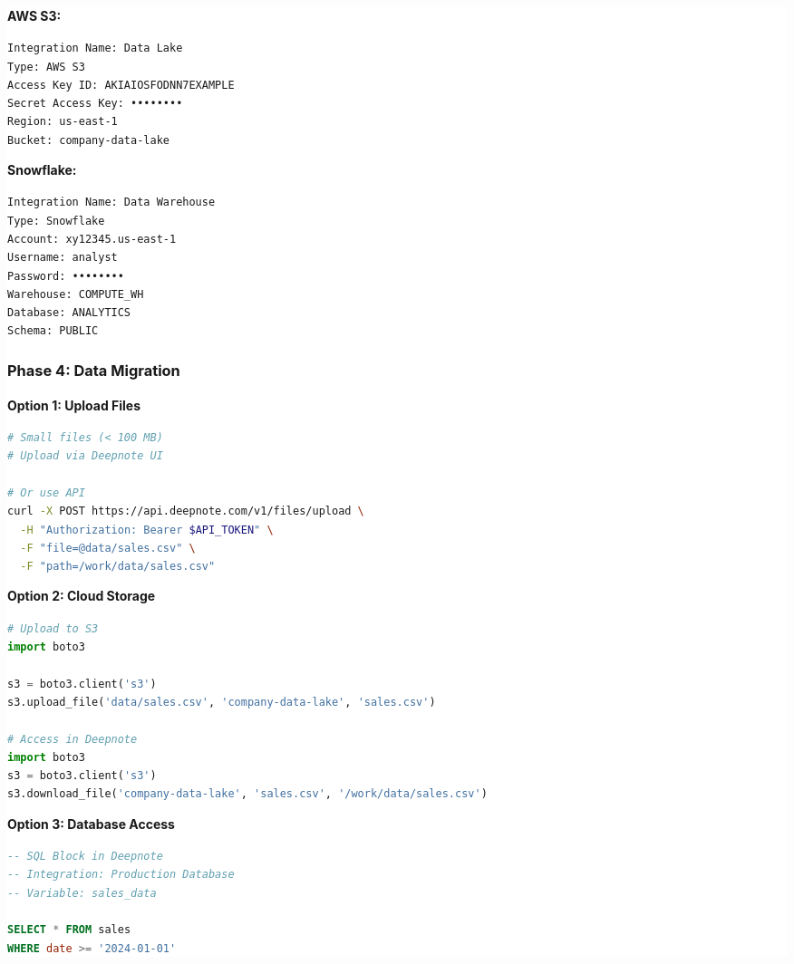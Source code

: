 **AWS S3:**
```
Integration Name: Data Lake
Type: AWS S3
Access Key ID: AKIAIOSFODNN7EXAMPLE
Secret Access Key: ••••••••
Region: us-east-1
Bucket: company-data-lake
```

**Snowflake:**
```
Integration Name: Data Warehouse
Type: Snowflake
Account: xy12345.us-east-1
Username: analyst
Password: ••••••••
Warehouse: COMPUTE_WH
Database: ANALYTICS
Schema: PUBLIC
```





### Phase 4: Data Migration

**Option 1: Upload Files**
```bash
# Small files (< 100 MB)
# Upload via Deepnote UI

# Or use API
curl -X POST https://api.deepnote.com/v1/files/upload \
  -H "Authorization: Bearer $API_TOKEN" \
  -F "file=@data/sales.csv" \
  -F "path=/work/data/sales.csv"
```

**Option 2: Cloud Storage**
```python
# Upload to S3
import boto3

s3 = boto3.client('s3')
s3.upload_file('data/sales.csv', 'company-data-lake', 'sales.csv')

# Access in Deepnote
import boto3
s3 = boto3.client('s3')
s3.download_file('company-data-lake', 'sales.csv', '/work/data/sales.csv')
```

**Option 3: Database Access**
```sql
-- SQL Block in Deepnote
-- Integration: Production Database
-- Variable: sales_data

SELECT * FROM sales
WHERE date >= '2024-01-01'
```
